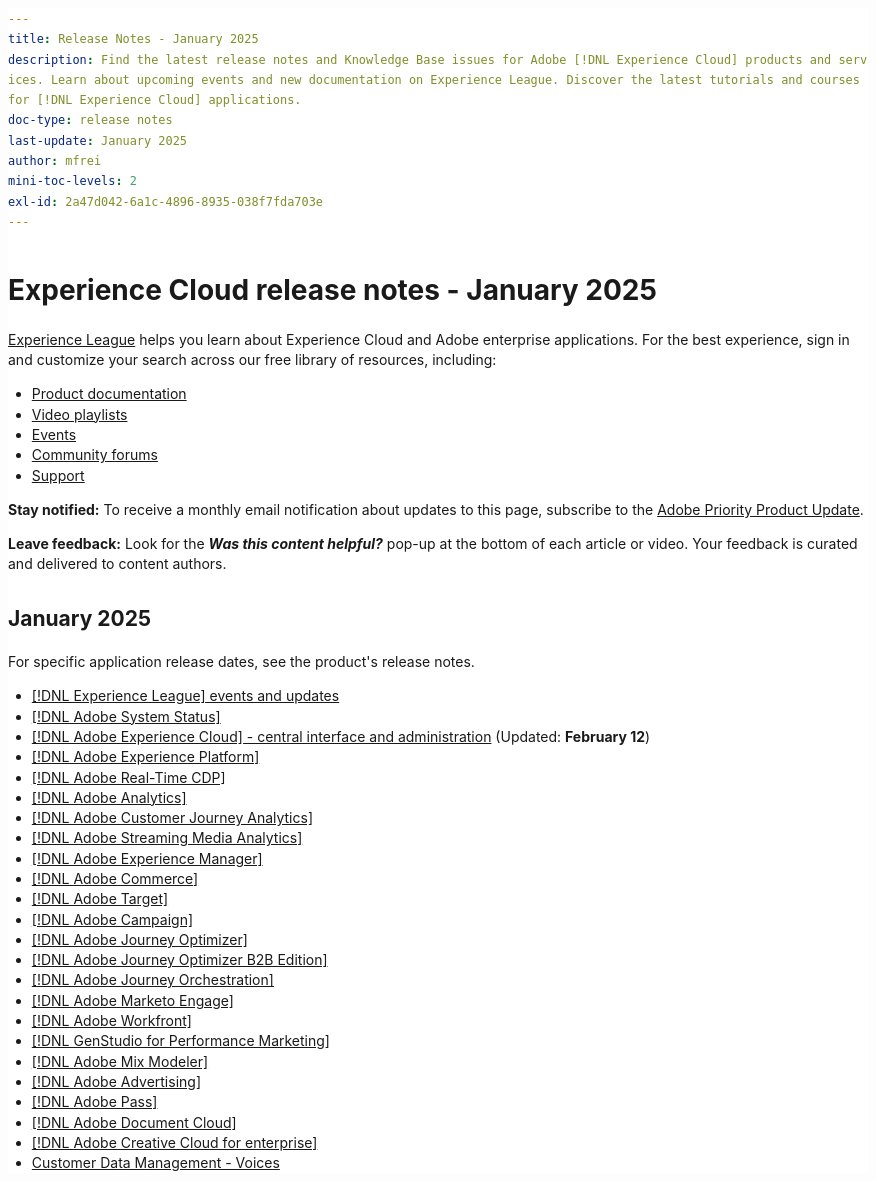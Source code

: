 ```yaml
---
title: Release Notes - January 2025
description: Find the latest release notes and Knowledge Base issues for Adobe [!DNL Experience Cloud] products and services. Learn about upcoming events and new documentation on Experience League. Discover the latest tutorials and courses for [!DNL Experience Cloud] applications.
doc-type: release notes
last-update: January 2025
author: mfrei
mini-toc-levels: 2
exl-id: 2a47d042-6a1c-4896-8935-038f7fda703e
---
```

# Experience Cloud release notes - January 2025





[Experience League](https://experienceleague.adobe.com/#home) helps you learn about Experience Cloud and Adobe enterprise applications. For the best experience, sign in and customize your search across our free library of resources, including:

* [Product documentation](https://experienceleague.adobe.com/en/docs)
* [Video playlists](https://experienceleague.adobe.com/en/playlists)
* [Events](https://experienceleague.adobe.com/events/)
* [Community forums](https://experienceleaguecommunities.adobe.com/?profile.language=en)
* [Support](https://experienceleague.adobe.com/?support-tab=home#support)

**Stay notified:** To receive a monthly email notification about updates to this page, subscribe to the [Adobe Priority Product Update](https://www.adobe.com/subscription/priority-product-update.html).

**Leave feedback:** Look for the **_Was this content helpful?_** pop-up at the bottom of each article or video. Your feedback is curated and delivered to content authors.

## January 2025



For specific application release dates, see the product's release notes.

* [[!DNL Experience League] events and updates](#events)
* [[!DNL Adobe System Status]](#status)
* [[!DNL Adobe Experience Cloud] - central interface and administration](#ecloud) (Updated: **February 12**)
* [[!DNL Adobe Experience Platform]](#platform) 
* [[!DNL Adobe Real-Time CDP]](#rtcdp)
* [[!DNL Adobe Analytics]](#analytics) 
* [[!DNL Adobe Customer Journey Analytics]](#cja) 
* [[!DNL Adobe Streaming Media Analytics]](#sma)
* [[!DNL Adobe Experience Manager]](#aem) 
* [[!DNL Adobe Commerce]](#commerce)
* [[!DNL Adobe Target]](#target) 
* [[!DNL Adobe Campaign]](#ac) 
* [[!DNL Adobe Journey Optimizer]](#journey-opt)
* [[!DNL Adobe Journey Optimizer B2B Edition]](#ajo-b2b)
* [[!DNL Adobe Journey Orchestration]](#journey-orch)
* [[!DNL Adobe Marketo Engage]](#marketo)
* [[!DNL Adobe Workfront]](#workfront)
* [[!DNL GenStudio for Performance Marketing]](#genstudio-marketing) 
* [[!DNL Adobe Mix Modeler]](#mix-modeler)
* [[!DNL Adobe Advertising]](#advertising) 
* [[!DNL Adobe Pass]](#pass)
* [[!DNL Adobe Document Cloud]](#doc-cloud)
* [[!DNL Adobe Creative Cloud for enterprise]](#creative-cloud)
* [Customer Data Management - Voices](#voices)